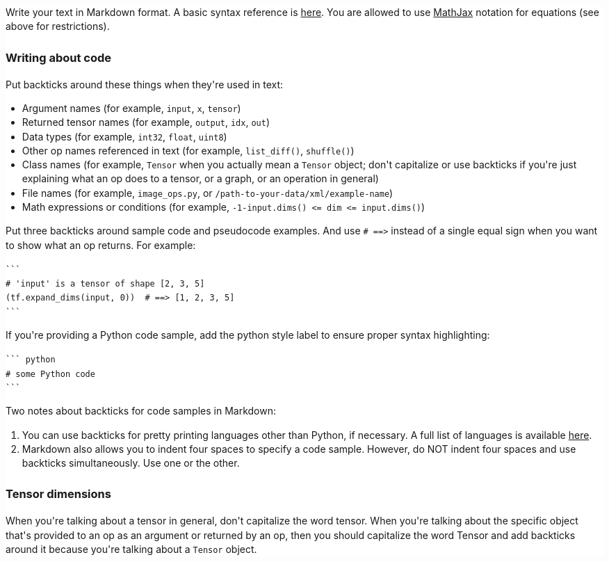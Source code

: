 Write your text in Markdown format. A basic syntax reference
is [here](https://daringfireball.net/projects/markdown/). You are allowed to
use [MathJax](https://www.mathjax.org) notation for equations (see above for
restrictions).

### Writing about code

Put backticks around these things when they're used in text:

- Argument names (for example, `input`, `x`, `tensor`)
- Returned tensor names (for example, `output`, `idx`, `out`)
- Data types (for example, `int32`, `float`, `uint8`)
- Other op names referenced in text (for example, `list_diff()`, `shuffle()`)
- Class names (for example, `Tensor` when you actually mean a `Tensor` object;
  don't capitalize or use backticks if you're just explaining what an op does to
  a tensor, or a graph, or an operation in general)
- File names (for example, `image_ops.py`, or
  `/path-to-your-data/xml/example-name`)
- Math expressions or conditions (for example, `-1-input.dims() <= dim <= input.dims()`)

Put three backticks around sample code and pseudocode examples. And use `# ==>`
instead of a single equal sign when you want to show what an op returns. For
example:

    ```
    # 'input' is a tensor of shape [2, 3, 5]
    (tf.expand_dims(input, 0))  # ==> [1, 2, 3, 5]
    ```

If you're providing a Python code sample, add the python style label to ensure
proper syntax highlighting:

    ``` python
    # some Python code
    ```

Two notes about backticks for code samples in Markdown:

1. You can use backticks for pretty printing languages other than Python, if
   necessary. A full list of languages is available
   [here](https://github.com/google/code-prettify#how-do-i-specify-the-language-of-my-code).
2. Markdown also allows you to indent four spaces to specify a code sample.
   However, do NOT indent four spaces and use backticks simultaneously. Use one
   or the other.

### Tensor dimensions

When you're talking about a tensor in general, don't capitalize the word tensor.
When you're talking about the specific object that's provided to an op as an
argument or returned by an op, then you should capitalize the word Tensor and
add backticks around it because you're talking about a `Tensor` object.
